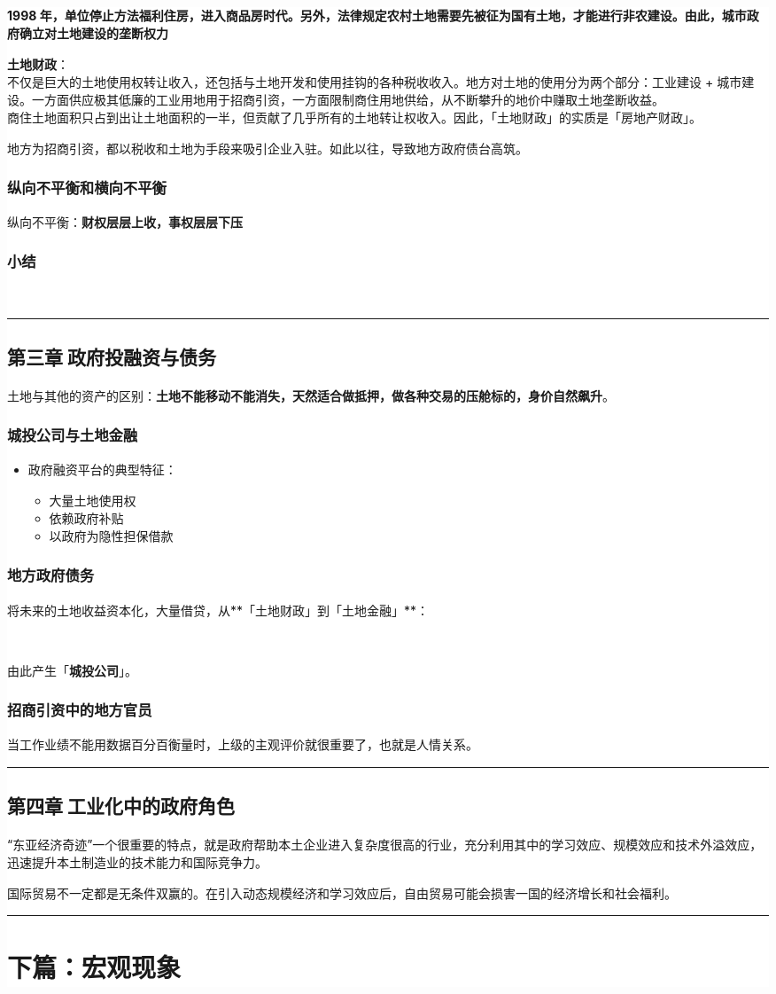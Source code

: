 **1998 年，单位停止方法福利住房，进入商品房时代。另外，法律规定农村土地需要先被征为国有土地，才能进行非农建设。由此，城市政府确立对土地建设的垄断权力**

**土地财政**：  
不仅是巨大的土地使用权转让收入，还包括与土地开发和使用挂钩的各种税收收入。地方对土地的使用分为两个部分：工业建设 + 城市建设。一方面供应极其低廉的工业用地用于招商引资，一方面限制商住用地供给，从不断攀升的地价中赚取土地垄断收益。  
商住土地面积只占到出让土地面积的一半，但贡献了几乎所有的土地转让权收入。因此，「土地财政」的实质是「房地产财政」。

地方为招商引资，都以税收和土地为手段来吸引企业入驻。如此以往，导致地方政府债台高筑。

### 纵向不平衡和横向不平衡

纵向不平衡：**财权层层上收，事权层层下压**

### 小结<figure class="wp-block-image">

<img decoding="async" src="https://cdn.jsdelivr.net/gh/githubb1og/tuchuang/img/WechatIMG271.jpeg" alt="" title="" /> </figure> 

<hr class="wp-block-separator has-alpha-channel-opacity" />

## 第三章 政府投融资与债务

土地与其他的资产的区别：**土地不能移动不能消失，天然适合做抵押，做各种交易的压舱标的，身价自然飙升**。

### 城投公司与土地金融

  * 政府融资平台的典型特征：
    
      * 大量土地使用权
      * 依赖政府补贴
      * 以政府为隐性担保借款

### 地方政府债务

将未来的土地收益资本化，大量借贷，从**「土地财政」到「土地金融」**：<figure class="wp-block-image">

<img decoding="async" src="https://img.oceanum.top/WechatIMG272.jpeg!small" alt="" title="" /> </figure> 

由此产生「**城投公司**」。

### 招商引资中的地方官员

当工作业绩不能用数据百分百衡量时，上级的主观评价就很重要了，也就是人情关系。

<hr class="wp-block-separator has-alpha-channel-opacity" />

## 第四章 工业化中的政府角色

“东亚经济奇迹”一个很重要的特点，就是政府帮助本土企业进入复杂度很高的行业，充分利用其中的学习效应、规模效应和技术外溢效应，迅速提升本土制造业的技术能力和国际竞争力。

国际贸易不一定都是无条件双赢的。在引入动态规模经济和学习效应后，自由贸易可能会损害一国的经济增长和社会福利。

<hr class="wp-block-separator has-alpha-channel-opacity" />

# 下篇：宏观现象
